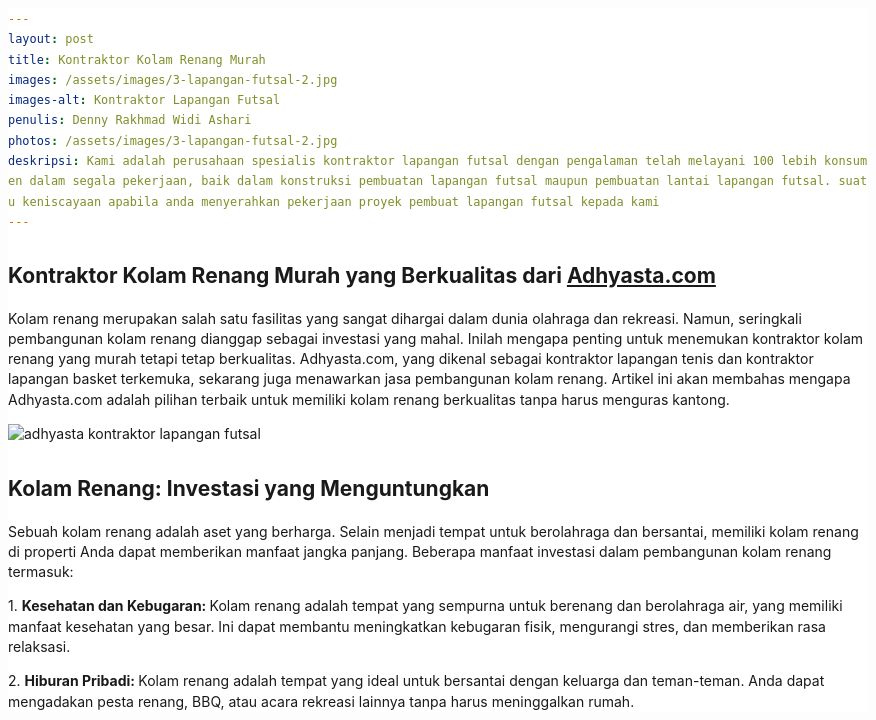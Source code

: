 ```yaml
---
layout: post
title: Kontraktor Kolam Renang Murah
images: /assets/images/3-lapangan-futsal-2.jpg
images-alt: Kontraktor Lapangan Futsal
penulis: Denny Rakhmad Widi Ashari
photos: /assets/images/3-lapangan-futsal-2.jpg
deskripsi: Kami adalah perusahaan spesialis kontraktor lapangan futsal dengan pengalaman telah melayani 100 lebih konsumen dalam segala pekerjaan, baik dalam konstruksi pembuatan lapangan futsal maupun pembuatan lantai lapangan futsal. suatu keniscayaan apabila anda menyerahkan pekerjaan proyek pembuat lapangan futsal kepada kami
---
```


<section class="features11 cid-rravbvzsVT" id="features11-5">
    <div class="container">
        <div class="col-md-12">
            <div class="media-container-row">
                <div class=" align-left aside-content">
                    <h2 class="mbr-title pt-2 mbr-fonts-style display-2">
                        Kontraktor Kolam Renang Murah yang Berkualitas dari <a href="/produk/spesialis-lapangan-futsal/">Adhyasta.com</a>
                    </h2>
                    <div class="mbr-section-text">
                        <p class="mbr-text mb-5 pt-3 mbr-light mbr-fonts-style display-5">
                            Kolam renang merupakan salah satu fasilitas yang sangat dihargai dalam dunia olahraga dan rekreasi. Namun, seringkali pembangunan kolam renang dianggap sebagai investasi yang mahal. Inilah mengapa penting untuk menemukan kontraktor kolam renang yang murah tetapi tetap berkualitas. Adhyasta.com, yang dikenal sebagai kontraktor lapangan tenis dan kontraktor lapangan basket terkemuka, sekarang juga menawarkan jasa pembangunan kolam renang. Artikel ini akan membahas mengapa Adhyasta.com adalah pilihan terbaik untuk memiliki kolam renang berkualitas tanpa harus menguras kantong.
                        </p>
                        <div class="mbr-figure m-auto" style="width: 50%;">
                            <img src="/assets/images/kontraktor-lapangan-futsal.webp" alt="adhyasta kontraktor lapangan futsal" title="adhyasta kontraktor lapangan futsal">
                        </div>
                    </div>
                </div>
            </div>
        </div>
    </div>
    <div class="container">
        <div class="col-md-12">
            <div class="media-container-row">
                <div class=" align-left aside-content">
                    <h2 class="mbr-title pt-2 mbr-fonts-style display-2">
                        Kolam Renang: Investasi yang Menguntungkan
                    </h2>
                    <div class="mbr-section-text">
                        <p class="mbr-text mb-5 pt-3 mbr-light mbr-fonts-style display-5">
                            Sebuah kolam renang adalah aset yang berharga. Selain menjadi tempat untuk berolahraga dan bersantai, memiliki kolam renang di properti Anda dapat memberikan manfaat jangka panjang. Beberapa manfaat investasi dalam pembangunan kolam renang termasuk:
                        </p>
                         <p class="mbr-text mb-5 pt-3 mbr-light mbr-fonts-style display-5">
                           1. <strong>Kesehatan dan Kebugaran: </strong> Kolam renang adalah tempat yang sempurna untuk berenang dan berolahraga air, yang memiliki manfaat kesehatan yang besar. Ini dapat membantu meningkatkan kebugaran fisik, mengurangi stres, dan memberikan rasa relaksasi.
                        </p>
                        <p class="mbr-text mb-5 pt-3 mbr-light mbr-fonts-style display-5">
                           2. <strong>Hiburan Pribadi: </strong> Kolam renang adalah tempat yang ideal untuk bersantai dengan keluarga dan teman-teman. Anda dapat mengadakan pesta renang, BBQ, atau acara rekreasi lainnya tanpa harus meninggalkan rumah.